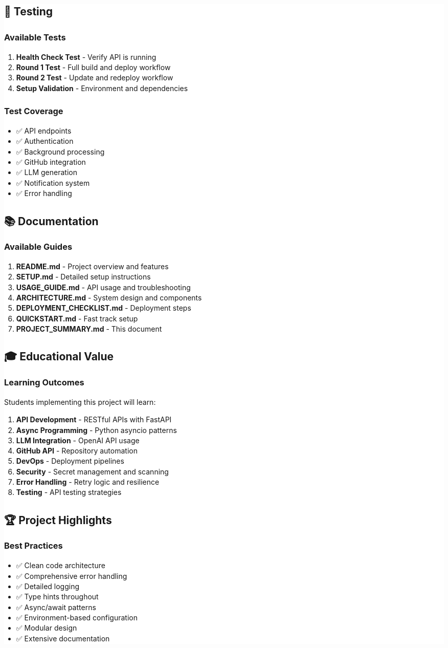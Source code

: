 ## 🧪 Testing

### Available Tests
1. **Health Check Test** - Verify API is running
2. **Round 1 Test** - Full build and deploy workflow
3. **Round 2 Test** - Update and redeploy workflow
4. **Setup Validation** - Environment and dependencies

### Test Coverage
- ✅ API endpoints
- ✅ Authentication
- ✅ Background processing
- ✅ GitHub integration
- ✅ LLM generation
- ✅ Notification system
- ✅ Error handling

## 📚 Documentation

### Available Guides
1. **README.md** - Project overview and features
2. **SETUP.md** - Detailed setup instructions
3. **USAGE_GUIDE.md** - API usage and troubleshooting
4. **ARCHITECTURE.md** - System design and components
5. **DEPLOYMENT_CHECKLIST.md** - Deployment steps
6. **QUICKSTART.md** - Fast track setup
7. **PROJECT_SUMMARY.md** - This document

## 🎓 Educational Value

### Learning Outcomes
Students implementing this project will learn:
1. **API Development** - RESTful APIs with FastAPI
2. **Async Programming** - Python asyncio patterns
3. **LLM Integration** - OpenAI API usage
4. **GitHub API** - Repository automation
5. **DevOps** - Deployment pipelines
6. **Security** - Secret management and scanning
7. **Error Handling** - Retry logic and resilience
8. **Testing** - API testing strategies

## 🏆 Project Highlights

### Best Practices
- ✅ Clean code architecture
- ✅ Comprehensive error handling
- ✅ Detailed logging
- ✅ Type hints throughout
- ✅ Async/await patterns
- ✅ Environment-based configuration
- ✅ Modular design
- ✅ Extensive documentation
